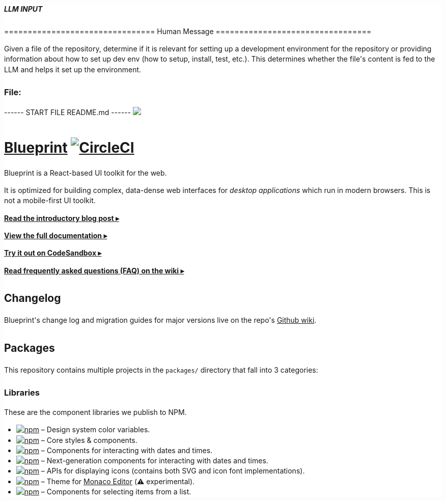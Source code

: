 ##### LLM INPUT #####
================================ Human Message =================================

Given a file of the repository, determine if it is relevant for setting up a development environment for the repository or providing information about how to set up dev env (how to setup, install, test, etc.). This determines whether the file's content is fed to the LLM and helps it set up the environment.

### File:
------ START FILE README.md ------
<img height="204" src="https://cloud.githubusercontent.com/assets/464822/20228152/d3f36dc2-a804-11e6-80ff-51ada2d13ea7.png">

# [Blueprint](http://blueprintjs.com/) [![CircleCI](https://circleci.com/gh/palantir/blueprint/tree/develop.svg?style=svg)](https://circleci.com/gh/palantir/workflows/blueprint)

Blueprint is a React-based UI toolkit for the web.

It is optimized for building complex, data-dense web interfaces for _desktop applications_ which run in modern browsers.
This is not a mobile-first UI toolkit.

[**Read the introductory blog post ▸**](https://medium.com/@palantir/scaling-product-design-with-blueprint-25492827bb4a)

[**View the full documentation ▸**](http://blueprintjs.com/docs)

[**Try it out on CodeSandbox ▸**](https://codesandbox.io/p/sandbox/blueprint-v5-x-sandbox-react-16-wy0ojy)

[**Read frequently asked questions (FAQ) on the wiki ▸**](https://github.com/palantir/blueprint/wiki/Frequently-Asked-Questions)

## Changelog

Blueprint's change log and migration guides for major versions live on the repo's
[Github wiki](https://github.com/palantir/blueprint/wiki/5.x-Changelog).

## Packages

This repository contains multiple projects in the `packages/` directory that fall into 3 categories:

### Libraries

These are the component libraries we publish to NPM.

-   [![npm](https://img.shields.io/npm/v/@blueprintjs/colors.svg?label=@blueprintjs/colors)](https://www.npmjs.com/package/@blueprintjs/colors) &ndash; Design system color variables.
-   [![npm](https://img.shields.io/npm/v/@blueprintjs/core.svg?label=@blueprintjs/core)](https://www.npmjs.com/package/@blueprintjs/core) &ndash; Core styles & components.
-   [![npm](https://img.shields.io/npm/v/@blueprintjs/datetime.svg?label=@blueprintjs/datetime)](https://www.npmjs.com/package/@blueprintjs/datetime) &ndash; Components for interacting with dates and times.
-   [![npm](https://img.shields.io/npm/v/@blueprintjs/datetime2.svg?label=@blueprintjs/datetime2)](https://www.npmjs.com/package/@blueprintjs/datetime2) &ndash; Next-generation components for interacting with dates and times.
-   [![npm](https://img.shields.io/npm/v/@blueprintjs/icons.svg?label=@blueprintjs/icons)](https://www.npmjs.com/package/@blueprintjs/icons) &ndash; APIs for displaying icons (contains both SVG and icon font implementations).
-   [![npm](https://img.shields.io/npm/v/@blueprintjs/monaco-editor-theme.svg?label=@blueprintjs/monaco-editor-theme)](https://www.npmjs.com/package/@blueprintjs/monaco-editor-theme) &ndash; Theme for [Monaco Editor](https://microsoft.github.io/monaco-editor/) (:warning: experimental).
-   [![npm](https://img.shields.io/npm/v/@blueprintjs/select.svg?label=@blueprintjs/select)](https://www.npmjs.com/package/@blueprintjs/select) &ndash; Components for selecting items from a list.